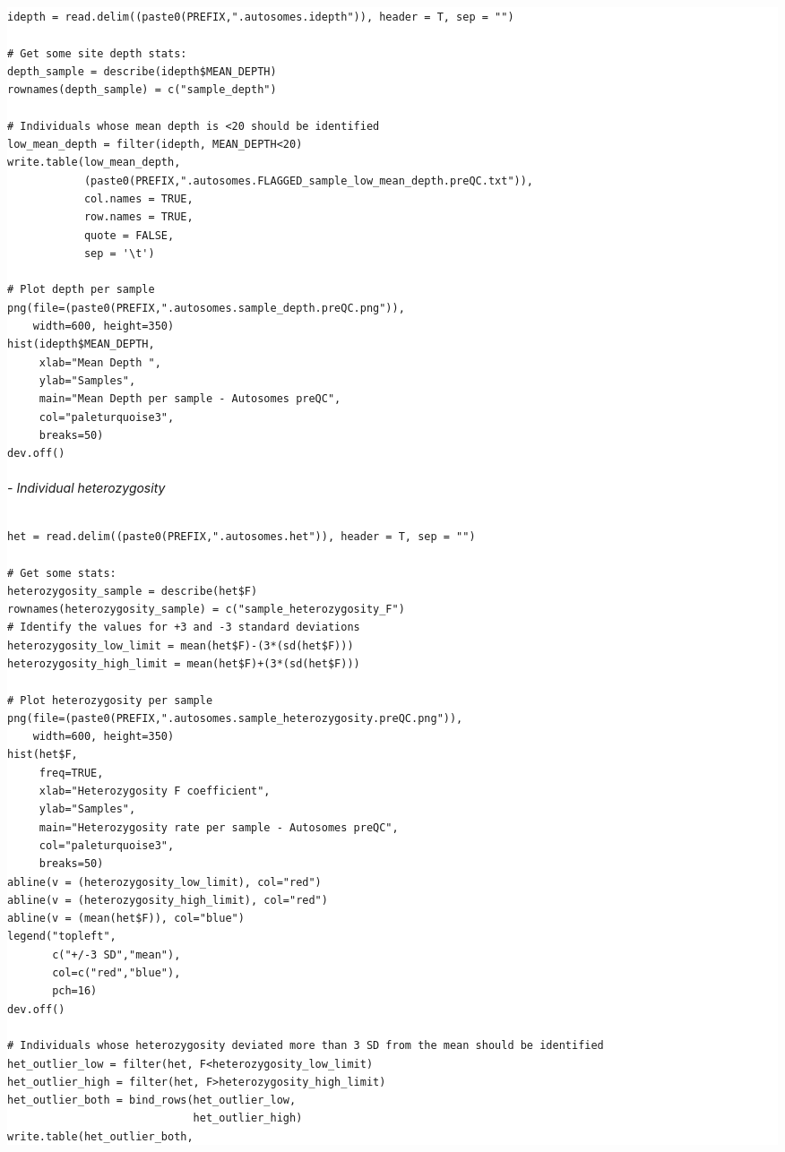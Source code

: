 ```{r autosome-preQC-stats-sample-depth}
idepth = read.delim((paste0(PREFIX,".autosomes.idepth")), header = T, sep = "")

# Get some site depth stats:
depth_sample = describe(idepth$MEAN_DEPTH)
rownames(depth_sample) = c("sample_depth")

# Individuals whose mean depth is <20 should be identified
low_mean_depth = filter(idepth, MEAN_DEPTH<20)
write.table(low_mean_depth, 
            (paste0(PREFIX,".autosomes.FLAGGED_sample_low_mean_depth.preQC.txt")),
            col.names = TRUE, 
            row.names = TRUE, 
            quote = FALSE,
            sep = '\t')

# Plot depth per sample
png(file=(paste0(PREFIX,".autosomes.sample_depth.preQC.png")), 
    width=600, height=350)
hist(idepth$MEAN_DEPTH,
     xlab="Mean Depth ",
     ylab="Samples", 
     main="Mean Depth per sample - Autosomes preQC", 
     col="paleturquoise3",
     breaks=50)
dev.off()
```

###### - Individual heterozygosity

```{r autosome-preQC-stats-sample-heterozygosity}
het = read.delim((paste0(PREFIX,".autosomes.het")), header = T, sep = "")

# Get some stats:
heterozygosity_sample = describe(het$F)
rownames(heterozygosity_sample) = c("sample_heterozygosity_F")
# Identify the values for +3 and -3 standard deviations
heterozygosity_low_limit = mean(het$F)-(3*(sd(het$F)))
heterozygosity_high_limit = mean(het$F)+(3*(sd(het$F)))

# Plot heterozygosity per sample
png(file=(paste0(PREFIX,".autosomes.sample_heterozygosity.preQC.png")), 
    width=600, height=350)
hist(het$F,  
     freq=TRUE, 
     xlab="Heterozygosity F coefficient",  
     ylab="Samples", 
     main="Heterozygosity rate per sample - Autosomes preQC",
     col="paleturquoise3",
     breaks=50)
abline(v = (heterozygosity_low_limit), col="red")
abline(v = (heterozygosity_high_limit), col="red")
abline(v = (mean(het$F)), col="blue") 
legend("topleft",
       c("+/-3 SD","mean"),
       col=c("red","blue"),
       pch=16)
dev.off()

# Individuals whose heterozygosity deviated more than 3 SD from the mean should be identified
het_outlier_low = filter(het, F<heterozygosity_low_limit)
het_outlier_high = filter(het, F>heterozygosity_high_limit)
het_outlier_both = bind_rows(het_outlier_low,
                             het_outlier_high)
write.table(het_outlier_both, 
```